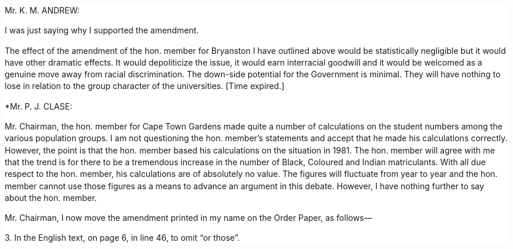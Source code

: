 <speech by="#andrew">

<from>Mr. <person refersTo="hansard_za">K. M. ANDREW</person>:</from>

<p>I was just saying why I supported the amendment.</p>

<p>The effect of the amendment of the hon. member for Bryanston I have outlined above would be statistically negligible but it would have other dramatic effects. It would depoliticize the issue, it would earn interracial goodwill and it would be welcomed as a genuine move away from racial discrimination. The down-side potential for the Government is minimal. They will have nothing to lose in relation to the group character of the universities. [Time expired.]</p>

</speech>

<speech by="#clase">

<from>*Mr. <person refersTo="hansard_za">P. J. CLASE</person>:</from>

<p>Mr. Chairman, the hon. member for Cape Town Gardens made quite a number of calculations on the student numbers among the various population groups. I am not questioning the hon. member&#x2019;s statements and accept that he made his calculations correctly. However, the point is that the hon. member based his calculations on the situation in 1981. The hon. member will agree with me that the trend is for there to be a tremendous increase in the number of Black, Coloured and Indian matriculants. With all due respect to the hon. member, his calculations are of absolutely no value. The figures will fluctuate from year to year and the hon. member cannot use those figures as a means to advance an argument in this debate. However, I have nothing further to say about the hon. member.</p>

<p>Mr. Chairman, I now move the amendment printed in my name on the Order Paper, as follows&#x2014;</p>

<block name="quote">3. In the English text, on page 6, in line 46, to omit &#x201C;or those&#x201D;.</block>

